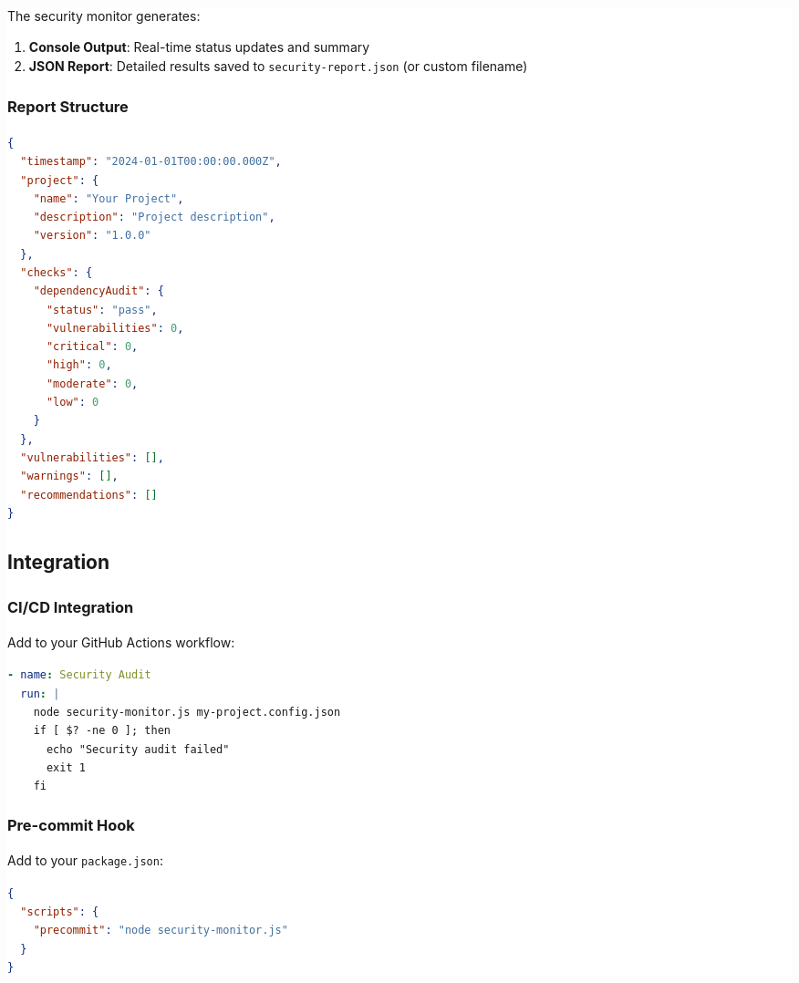 The security monitor generates:

1. **Console Output**: Real-time status updates and summary
2. **JSON Report**: Detailed results saved to `security-report.json` (or custom filename)

### Report Structure

```json
{
  "timestamp": "2024-01-01T00:00:00.000Z",
  "project": {
    "name": "Your Project",
    "description": "Project description",
    "version": "1.0.0"
  },
  "checks": {
    "dependencyAudit": {
      "status": "pass",
      "vulnerabilities": 0,
      "critical": 0,
      "high": 0,
      "moderate": 0,
      "low": 0
    }
  },
  "vulnerabilities": [],
  "warnings": [],
  "recommendations": []
}
```

## Integration

### CI/CD Integration

Add to your GitHub Actions workflow:

```yaml
- name: Security Audit
  run: |
    node security-monitor.js my-project.config.json
    if [ $? -ne 0 ]; then
      echo "Security audit failed"
      exit 1
    fi
```

### Pre-commit Hook

Add to your `package.json`:

```json
{
  "scripts": {
    "precommit": "node security-monitor.js"
  }
}
```
